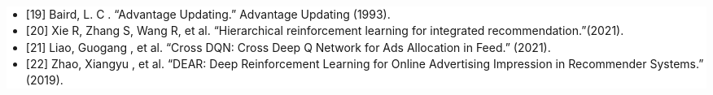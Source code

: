 * \[19\] Baird, L. C . “Advantage Updating.” Advantage Updating \(1993\).
* \[20\] Xie R, Zhang S, Wang R, et al. “Hierarchical reinforcement learning for integrated recommendation.”\(2021\).
* \[21\] Liao, Guogang , et al. “Cross DQN: Cross Deep Q Network for Ads Allocation in Feed.” \(2021\).
* \[22\] Zhao, Xiangyu , et al. “DEAR: Deep Reinforcement Learning for Online Advertising Impression in Recommender Systems.” \(2019\).




